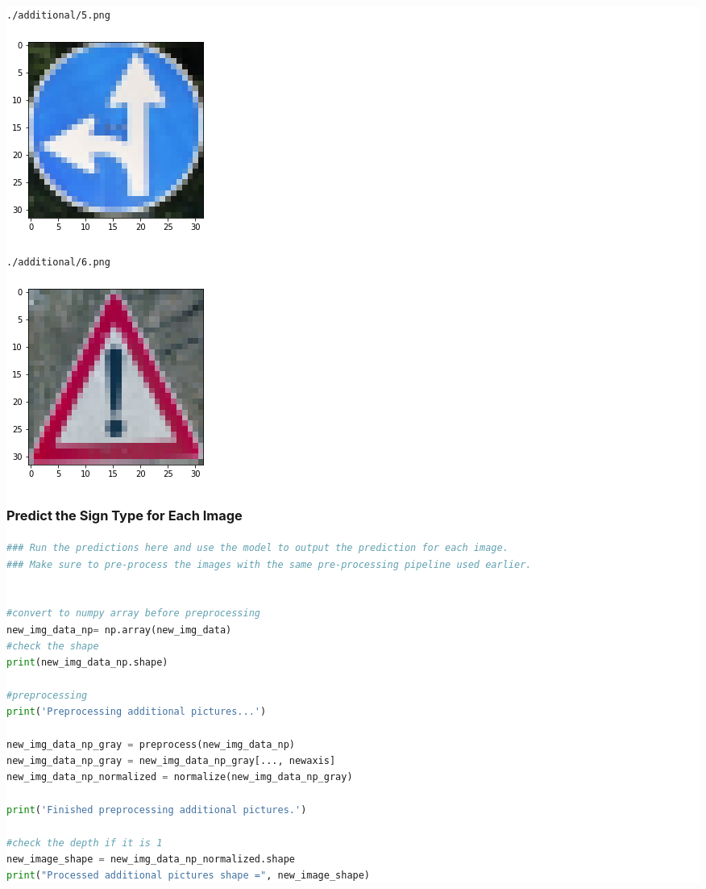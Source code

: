 
    ./additional/5.png



![png](output_33_7.png)


    ./additional/6.png



![png](output_33_9.png)


### Predict the Sign Type for Each Image


```python
### Run the predictions here and use the model to output the prediction for each image.
### Make sure to pre-process the images with the same pre-processing pipeline used earlier.


#convert to numpy array before preprocessing
new_img_data_np= np.array(new_img_data)
#check the shape
print(new_img_data_np.shape)

#preprocessing
print('Preprocessing additional pictures...')

new_img_data_np_gray = preprocess(new_img_data_np)
new_img_data_np_gray = new_img_data_np_gray[..., newaxis]
new_img_data_np_normalized = normalize(new_img_data_np_gray) 

print('Finished preprocessing additional pictures.')

#check the depth if it is 1
new_image_shape = new_img_data_np_normalized.shape
print("Processed additional pictures shape =", new_image_shape)


```